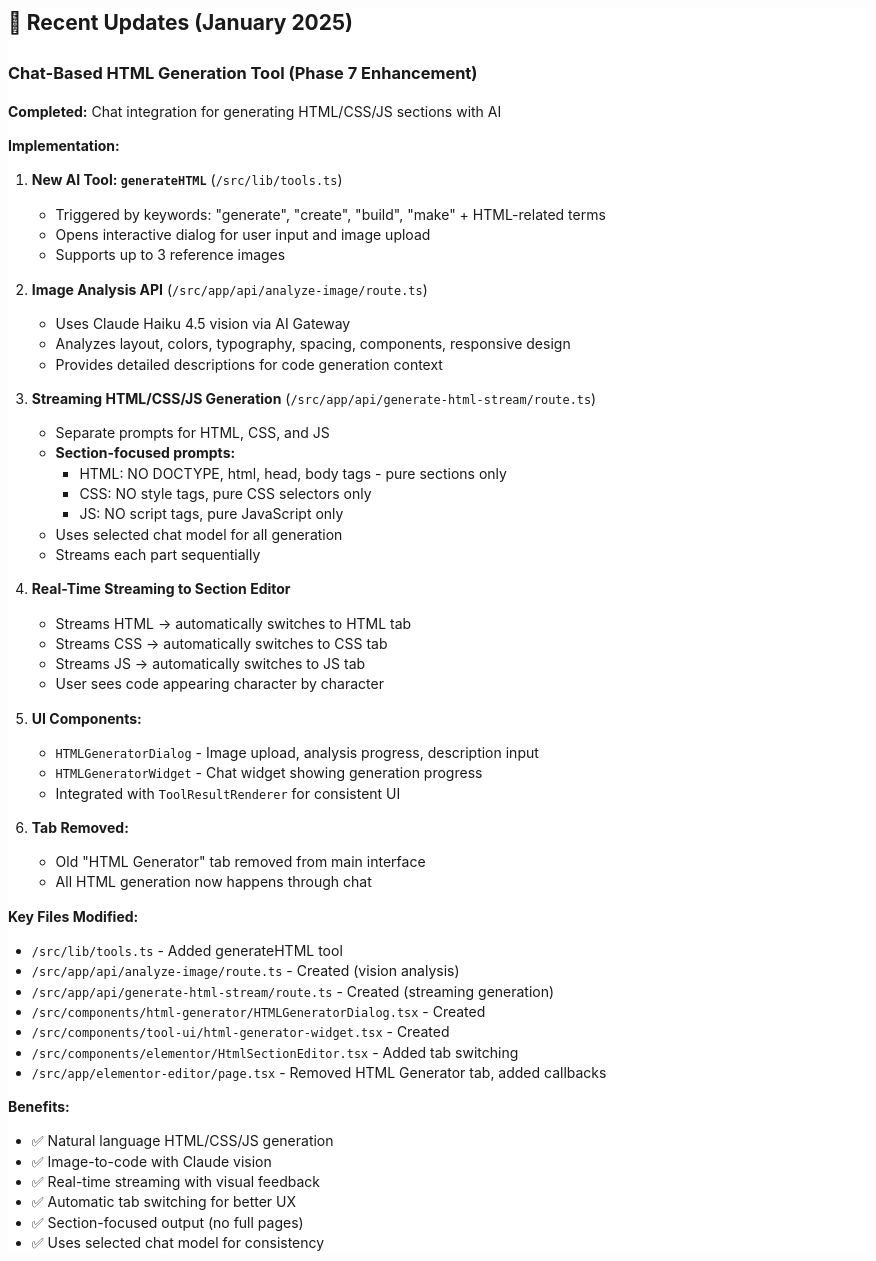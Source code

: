 
## 📝 Recent Updates (January 2025)

### Chat-Based HTML Generation Tool (Phase 7 Enhancement)

**Completed:** Chat integration for generating HTML/CSS/JS sections with AI

**Implementation:**
1. **New AI Tool: `generateHTML`** (`/src/lib/tools.ts`)
   - Triggered by keywords: "generate", "create", "build", "make" + HTML-related terms
   - Opens interactive dialog for user input and image upload
   - Supports up to 3 reference images

2. **Image Analysis API** (`/src/app/api/analyze-image/route.ts`)
   - Uses Claude Haiku 4.5 vision via AI Gateway
   - Analyzes layout, colors, typography, spacing, components, responsive design
   - Provides detailed descriptions for code generation context

3. **Streaming HTML/CSS/JS Generation** (`/src/app/api/generate-html-stream/route.ts`)
   - Separate prompts for HTML, CSS, and JS
   - **Section-focused prompts:**
     - HTML: NO DOCTYPE, html, head, body tags - pure sections only
     - CSS: NO style tags, pure CSS selectors only
     - JS: NO script tags, pure JavaScript only
   - Uses selected chat model for all generation
   - Streams each part sequentially

4. **Real-Time Streaming to Section Editor**
   - Streams HTML → automatically switches to HTML tab
   - Streams CSS → automatically switches to CSS tab
   - Streams JS → automatically switches to JS tab
   - User sees code appearing character by character

5. **UI Components:**
   - `HTMLGeneratorDialog` - Image upload, analysis progress, description input
   - `HTMLGeneratorWidget` - Chat widget showing generation progress
   - Integrated with `ToolResultRenderer` for consistent UI

6. **Tab Removed:**
   - Old "HTML Generator" tab removed from main interface
   - All HTML generation now happens through chat

**Key Files Modified:**
- `/src/lib/tools.ts` - Added generateHTML tool
- `/src/app/api/analyze-image/route.ts` - Created (vision analysis)
- `/src/app/api/generate-html-stream/route.ts` - Created (streaming generation)
- `/src/components/html-generator/HTMLGeneratorDialog.tsx` - Created
- `/src/components/tool-ui/html-generator-widget.tsx` - Created
- `/src/components/elementor/HtmlSectionEditor.tsx` - Added tab switching
- `/src/app/elementor-editor/page.tsx` - Removed HTML Generator tab, added callbacks

**Benefits:**
- ✅ Natural language HTML/CSS/JS generation
- ✅ Image-to-code with Claude vision
- ✅ Real-time streaming with visual feedback
- ✅ Automatic tab switching for better UX
- ✅ Section-focused output (no full pages)
- ✅ Uses selected chat model for consistency
